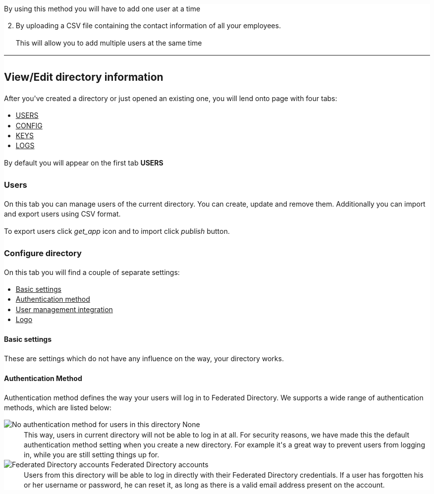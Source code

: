    By using this method you will have to add one user at a time

2. By uploading a CSV file containing the contact information of all your employees.

   This will allow you to add multiple users at the same time

---

## View/Edit directory information

After you've created a directory or just opened an existing one, you will lend onto page with four tabs:

- [USERS](#users)
- [CONFIG](#configure-directory)
- [KEYS](#directory-keys)
- [LOGS](#logs)

By default you will appear on the first tab **USERS**

### Users

On this tab you can manage users of the current directory. You can create, update and remove them. Additionally you can import and export users using CSV format.

To export users click <i class="material-icons with-border">get_app</i> icon and to import click <i class="material-icons with-border">publish</i> button.

### Configure directory

On this tab you will find a couple of separate settings:

- [Basic settings](#basic-settings)
- [Authentication method](#authentication-method)
- [User management integration](#user-management-introduction)
- [Logo](#logo)

#### Basic settings

These are settings which do not have any influence on the way, your directory works.

#### Authentication Method

Authentication method defines the way your users will log in to Federated Directory. We supports a wide range of authentication methods, which are listed below:

<dl>

<dt><img style="width: 40px;   display:inline;" src="../../assets/images/directories-introduction-none.svg" alt="No authentication method for users in this directory"/> None</dt>
<dd>This way, users in current directory will not be able to log in at all. For security reasons, we have made this the default authentication method setting when you create a new directory. For example it's a great way to prevent users from logging in, while you are still setting things up for.</dd>

<dt><img style="width: 40px;   display:inline;" src="../../assets/images/directories-introduction-federateddirectory.svg" alt="Federated Directory accounts"/> Federated Directory accounts</dt>
<dd>Users from this directory will be able to log in directly with their Federated Directory credentials. If a user has forgotten his or her username or password, he can reset it, as long as there is a valid email address present on the account.</dd>

